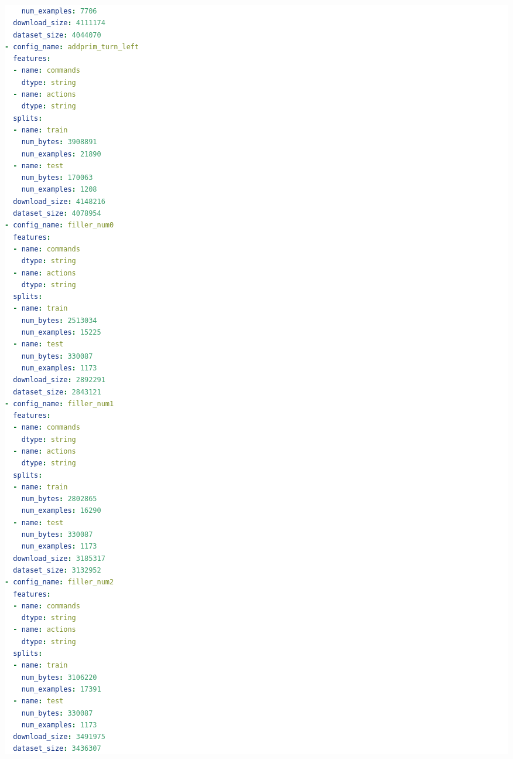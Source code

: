 ```yaml
    num_examples: 7706
  download_size: 4111174
  dataset_size: 4044070
- config_name: addprim_turn_left
  features:
  - name: commands
    dtype: string
  - name: actions
    dtype: string
  splits:
  - name: train
    num_bytes: 3908891
    num_examples: 21890
  - name: test
    num_bytes: 170063
    num_examples: 1208
  download_size: 4148216
  dataset_size: 4078954
- config_name: filler_num0
  features:
  - name: commands
    dtype: string
  - name: actions
    dtype: string
  splits:
  - name: train
    num_bytes: 2513034
    num_examples: 15225
  - name: test
    num_bytes: 330087
    num_examples: 1173
  download_size: 2892291
  dataset_size: 2843121
- config_name: filler_num1
  features:
  - name: commands
    dtype: string
  - name: actions
    dtype: string
  splits:
  - name: train
    num_bytes: 2802865
    num_examples: 16290
  - name: test
    num_bytes: 330087
    num_examples: 1173
  download_size: 3185317
  dataset_size: 3132952
- config_name: filler_num2
  features:
  - name: commands
    dtype: string
  - name: actions
    dtype: string
  splits:
  - name: train
    num_bytes: 3106220
    num_examples: 17391
  - name: test
    num_bytes: 330087
    num_examples: 1173
  download_size: 3491975
  dataset_size: 3436307
```